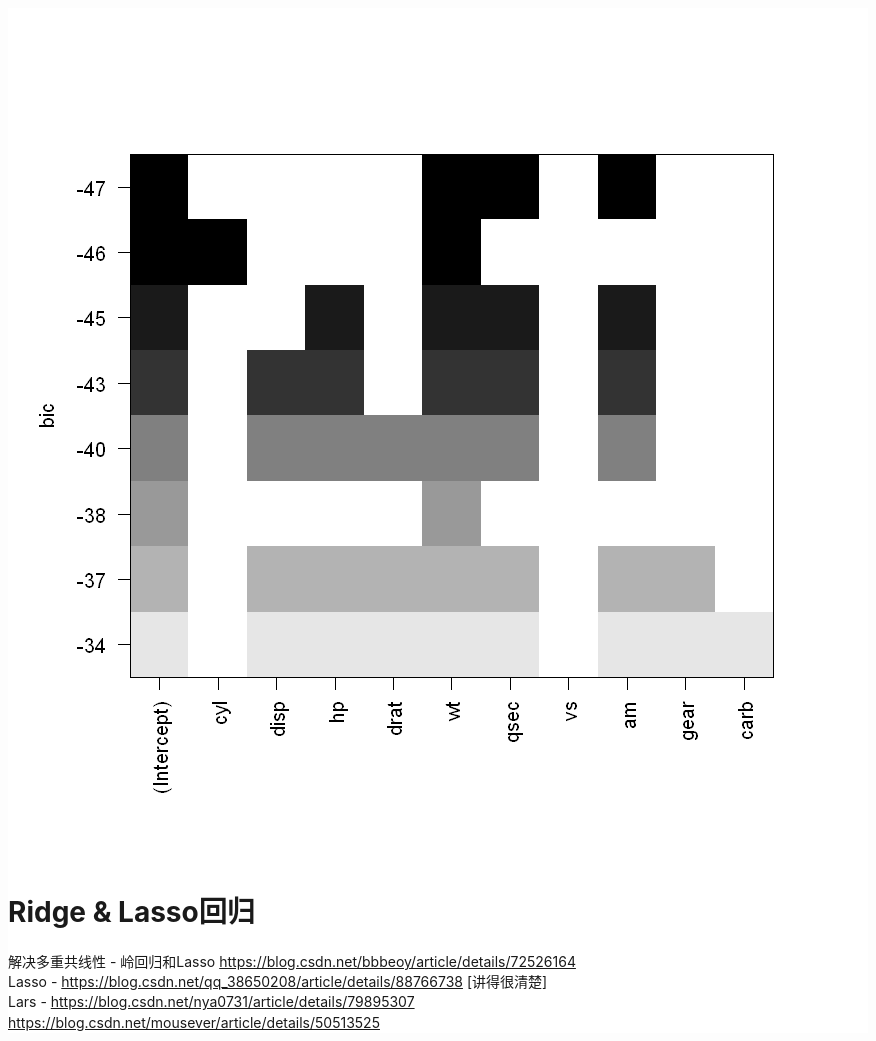 ![png](/assets/images/201906DataMining/output_11_0.png)


# Ridge & Lasso回归

解决多重共线性 - 岭回归和Lasso https://blog.csdn.net/bbbeoy/article/details/72526164  
Lasso - https://blog.csdn.net/qq_38650208/article/details/88766738 [讲得很清楚]  
Lars - https://blog.csdn.net/nya0731/article/details/79895307  
 https://blog.csdn.net/mousever/article/details/50513525
